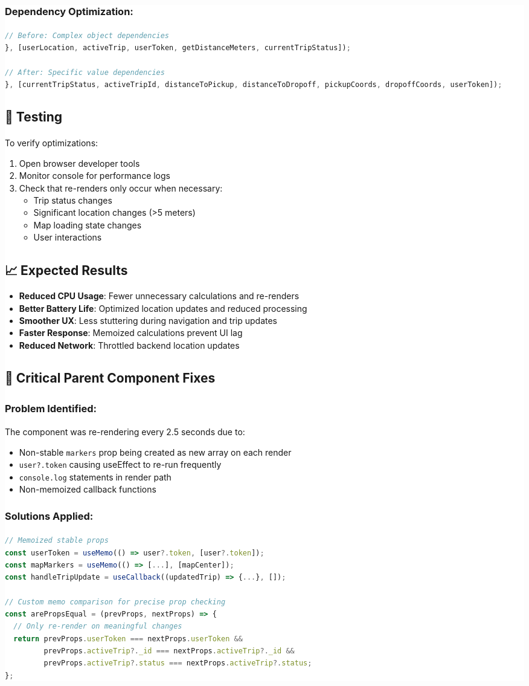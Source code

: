 ### Dependency Optimization:
```javascript
// Before: Complex object dependencies
}, [userLocation, activeTrip, userToken, getDistanceMeters, currentTripStatus]);

// After: Specific value dependencies
}, [currentTripStatus, activeTripId, distanceToPickup, distanceToDropoff, pickupCoords, dropoffCoords, userToken]);
```

## 🧪 Testing

To verify optimizations:
1. Open browser developer tools
2. Monitor console for performance logs
3. Check that re-renders only occur when necessary:
   - Trip status changes
   - Significant location changes (>5 meters)
   - Map loading state changes
   - User interactions

## 📈 Expected Results

- **Reduced CPU Usage**: Fewer unnecessary calculations and re-renders
- **Better Battery Life**: Optimized location updates and reduced processing
- **Smoother UX**: Less stuttering during navigation and trip updates
- **Faster Response**: Memoized calculations prevent UI lag
- **Reduced Network**: Throttled backend location updates

## 🔧 Critical Parent Component Fixes

### Problem Identified:
The component was re-rendering every 2.5 seconds due to:
- Non-stable `markers` prop being created as new array on each render
- `user?.token` causing useEffect to re-run frequently
- `console.log` statements in render path
- Non-memoized callback functions

### Solutions Applied:
```javascript
// Memoized stable props
const userToken = useMemo(() => user?.token, [user?.token]);
const mapMarkers = useMemo(() => [...], [mapCenter]);
const handleTripUpdate = useCallback((updatedTrip) => {...}, []);

// Custom memo comparison for precise prop checking
const arePropsEqual = (prevProps, nextProps) => {
  // Only re-render on meaningful changes
  return prevProps.userToken === nextProps.userToken &&
         prevProps.activeTrip?._id === nextProps.activeTrip?._id &&
         prevProps.activeTrip?.status === nextProps.activeTrip?.status;
};
```
